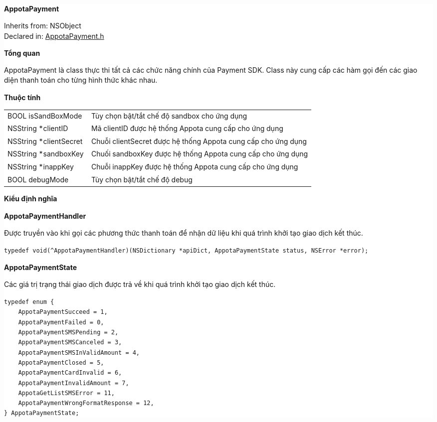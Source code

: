 ﻿<p class="class_title"><strong class="class_title">AppotaPayment</strong></p>
<p>Inherits from: NSObject<br />
Declared in: <a href="AppotaPaymentHeader.html">AppotaPayment.h</a></p>
<p class="auto-style8"><strong>Tổng quan</strong></p>
<p>AppotaPayment là class thực thi tất cả các chức năng chính của Payment SDK. 
Class này cung cấp các hàm gọi đến các giao diện thanh toán cho từng hình thức 
khác nhau.</p>
<p class="auto-style8"><strong>Thuộc tính</strong></p>
<table border="0" style="border-width: 0px">
	<tr>
		<td style="width: 154px" class="auto-style7">BOOL 
		isSandBoxMode</td>
		<td>Tùy chọn bật/tắt chế độ sandbox cho ứng dụng</td>
	</tr>
	<tr>
		<td style="width: 154px" class="auto-style7">NSString *clientID</td>
		<td>Mã clientID được hệ thống Appota cung cấp cho ứng dụng</td>
	</tr>
	<tr>
		<td style="width: 154px" class="auto-style7">NSString *clientSecret</td>
		<td>Chuỗi clientSecret được hệ thống Appota cung cấp 
		cho ứng dụng</td>
	</tr>
	<tr>
		<td style="width: 154px" class="auto-style7">NSString *sandboxKey</td>
		<td>Chuối sandboxKey được hệ thống Appota cung cấp 
		cho ứng dụng</td>
	</tr>
	<tr>
		<td style="width: 154px" class="auto-style7">NSString *inappKey</td>
		<td>Chuỗi inappKey được hệ thống Appota cung cấp cho 
		ứng dụng</td>
	</tr>
	<tr>
		<td style="width: 154px" class="auto-style7">BOOL 
		debugMode</td>
		<td>Tùy chọn bật/tắt chế độ debug</td>
	</tr>
</table>

<p class="auto-style8"><strong>Kiểu định nghĩa</strong></p>
<p><strong><a name="AppotaPaymentHandler">AppotaPaymentHandler</a></strong></p>
<p>Được truyền vào khi gọi các phương thức thanh toán để 
nhận dữ liệu khi quá trình khởi tạo giao dịch kết thúc.</p>

<pre><code data-language="C">typedef void(^AppotaPaymentHandler)(NSDictionary *apiDict, AppotaPaymentState status, NSError *error);</code></pre>

<p><strong><a name="AppotaPaymentState">AppotaPaymentState</a></strong></p>
<p>Các giá trị trạng thái giao dịch được trả về khi quá 
trình khởi tạo giao dịch kết thúc.</p>
<pre><code data-language="C">typedef enum {
&nbsp;&nbsp;&nbsp; AppotaPaymentSucceed = 1,
&nbsp;&nbsp;&nbsp; AppotaPaymentFailed = 0,
&nbsp;&nbsp;&nbsp; AppotaPaymentSMSPending = 2,
&nbsp;&nbsp;&nbsp; AppotaPaymentSMSCanceled = 3,
&nbsp;&nbsp;&nbsp; AppotaPaymentSMSInValidAmount = 4,
&nbsp;&nbsp;&nbsp; AppotaPaymentClosed = 5,
&nbsp;&nbsp;&nbsp; AppotaPaymentCardInvalid = 6,
&nbsp;&nbsp;&nbsp; AppotaPaymentInvalidAmount = 7,
&nbsp;&nbsp;&nbsp; AppotaGetListSMSError = 11,
&nbsp;&nbsp;&nbsp; AppotaPaymentWrongFormatResponse = 12,
} AppotaPaymentState;</code></pre>
